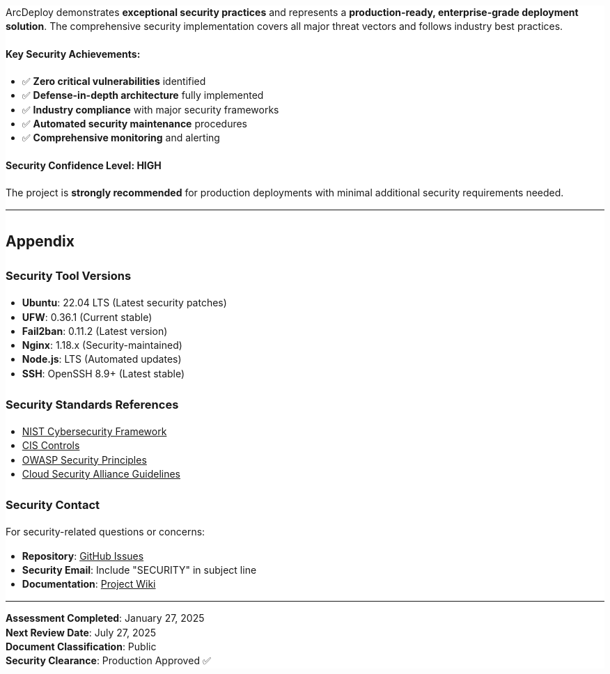 ArcDeploy demonstrates **exceptional security practices** and represents a **production-ready, enterprise-grade deployment solution**. The comprehensive security implementation covers all major threat vectors and follows industry best practices.

#### Key Security Achievements:
- ✅ **Zero critical vulnerabilities** identified
- ✅ **Defense-in-depth architecture** fully implemented
- ✅ **Industry compliance** with major security frameworks
- ✅ **Automated security maintenance** procedures
- ✅ **Comprehensive monitoring** and alerting

#### Security Confidence Level: **HIGH**

The project is **strongly recommended** for production deployments with minimal additional security requirements needed.

---

## Appendix

### Security Tool Versions
- **Ubuntu**: 22.04 LTS (Latest security patches)
- **UFW**: 0.36.1 (Current stable)
- **Fail2ban**: 0.11.2 (Latest version)
- **Nginx**: 1.18.x (Security-maintained)
- **Node.js**: LTS (Automated updates)
- **SSH**: OpenSSH 8.9+ (Latest stable)

### Security Standards References
- [NIST Cybersecurity Framework](https://www.nist.gov/cyberframework)
- [CIS Controls](https://www.cisecurity.org/controls)
- [OWASP Security Principles](https://owasp.org/)
- [Cloud Security Alliance Guidelines](https://cloudsecurityalliance.org/)

### Security Contact
For security-related questions or concerns:
- **Repository**: [GitHub Issues](https://github.com/Pocklabs/ArcDeploy/issues)
- **Security Email**: Include "SECURITY" in subject line
- **Documentation**: [Project Wiki](https://github.com/Pocklabs/ArcDeploy/wiki)

---

**Assessment Completed**: January 27, 2025  
**Next Review Date**: July 27, 2025  
**Document Classification**: Public  
**Security Clearance**: Production Approved ✅